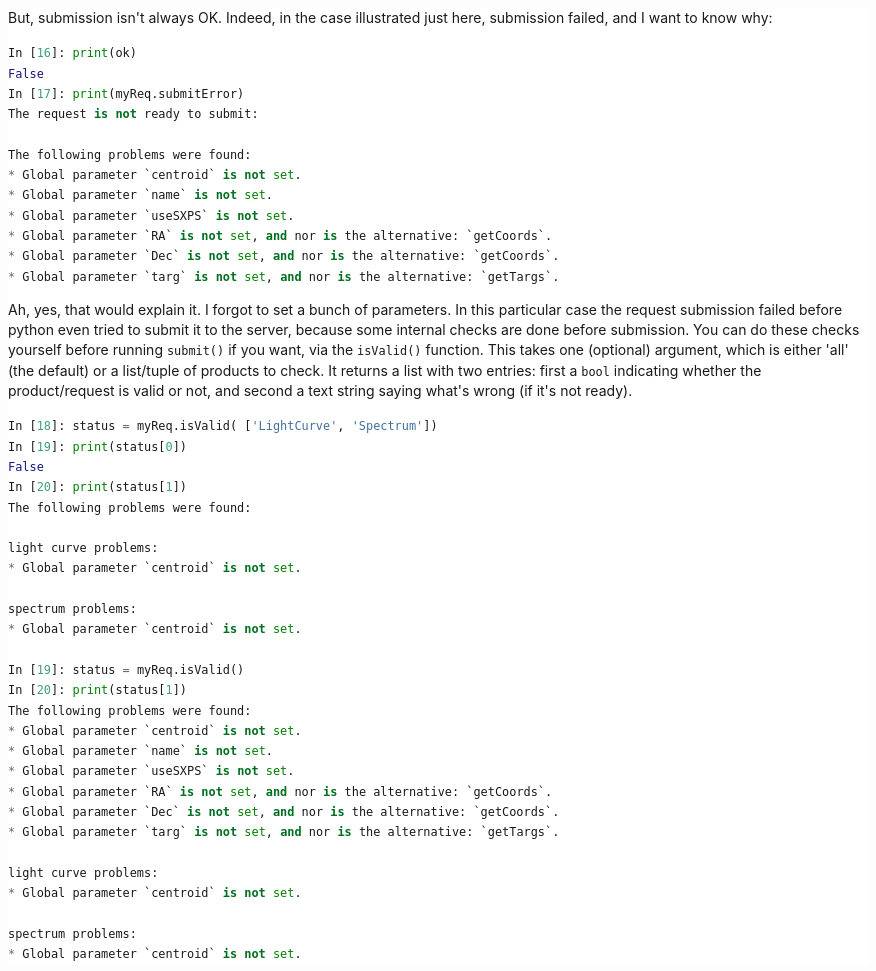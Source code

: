 But, submission isn't always OK. Indeed, in the case illustrated just here, submission failed, and I want to know why:

```python
In [16]: print(ok)
False
In [17]: print(myReq.submitError)
The request is not ready to submit:

The following problems were found:
* Global parameter `centroid` is not set.
* Global parameter `name` is not set.
* Global parameter `useSXPS` is not set.
* Global parameter `RA` is not set, and nor is the alternative: `getCoords`.
* Global parameter `Dec` is not set, and nor is the alternative: `getCoords`.
* Global parameter `targ` is not set, and nor is the alternative: `getTargs`.
```

Ah, yes, that would explain it. I forgot to set a bunch of parameters. In this particular case the request submission failed before python even tried to submit it to the server, because some internal checks are done before submission. You can do these checks yourself before running `submit()` if you want, via the `isValid()` function. This takes one (optional) argument, which is either 'all' (the default) or a list/tuple of products to check. It returns a list with two entries: first a `bool` indicating whether the product/request is valid or not, and second a text string saying what's wrong (if it's not ready).

```python
In [18]: status = myReq.isValid( ['LightCurve', 'Spectrum'])
In [19]: print(status[0])
False
In [20]: print(status[1])
The following problems were found:

light curve problems:
* Global parameter `centroid` is not set.

spectrum problems:
* Global parameter `centroid` is not set.

In [19]: status = myReq.isValid()
In [20]: print(status[1])
The following problems were found:
* Global parameter `centroid` is not set.
* Global parameter `name` is not set.
* Global parameter `useSXPS` is not set.
* Global parameter `RA` is not set, and nor is the alternative: `getCoords`.
* Global parameter `Dec` is not set, and nor is the alternative: `getCoords`.
* Global parameter `targ` is not set, and nor is the alternative: `getTargs`.

light curve problems:
* Global parameter `centroid` is not set.

spectrum problems:
* Global parameter `centroid` is not set.

```

